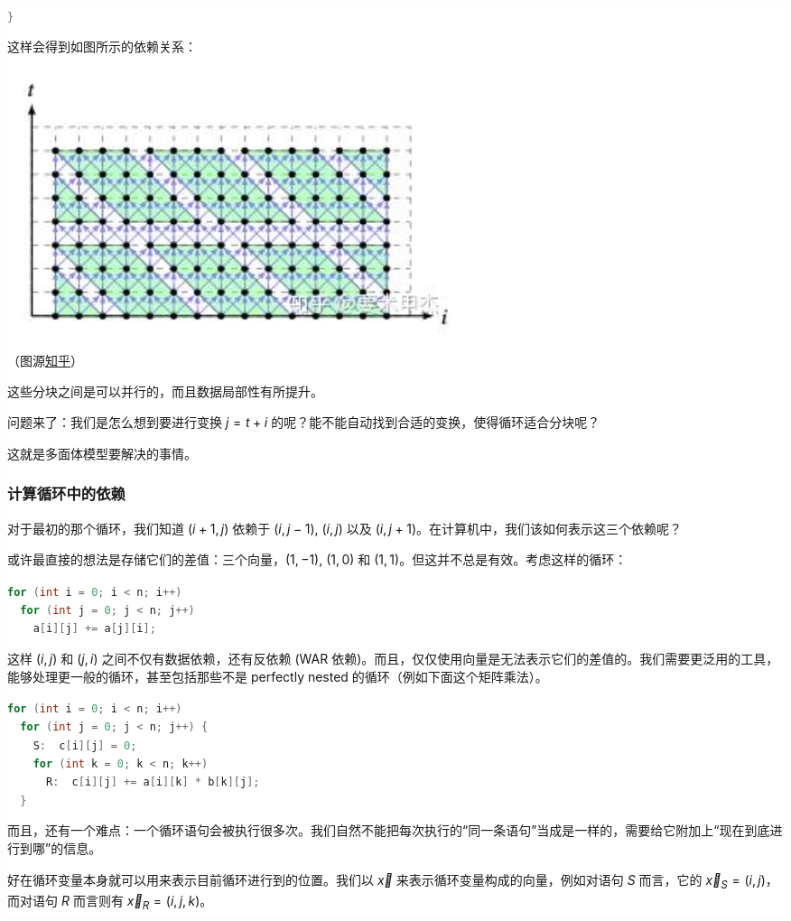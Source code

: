 ```c
}
```

这样会得到如图所示的依赖关系：

![](../images/pluto-2.png)

（图源[知乎](https://zhuanlan.zhihu.com/p/199683290)）

这些分块之间是可以并行的，而且数据局部性有所提升。

问题来了：我们是怎么想到要进行变换 $j = t+i$ 的呢？能不能自动找到合适的变换，使得循环适合分块呢？

这就是多面体模型要解决的事情。

### 计算循环中的依赖

对于最初的那个循环，我们知道 $(i + 1, j)$ 依赖于 $(i, j - 1)$, $(i, j)$ 以及 $(i, j+1)$。在计算机中，我们该如何表示这三个依赖呢？

或许最直接的想法是存储它们的差值：三个向量，$(1, -1)$, $(1, 0)$ 和 $(1, 1)$。但这并不总是有效。考虑这样的循环：
```c
for (int i = 0; i < n; i++)
  for (int j = 0; j < n; j++)
    a[i][j] += a[j][i];
```
这样 $(i, j)$ 和 $(j, i)$ 之间不仅有数据依赖，还有反依赖 (WAR 依赖)。而且，仅仅使用向量是无法表示它们的差值的。我们需要更泛用的工具，能够处理更一般的循环，甚至包括那些不是 perfectly nested 的循环（例如下面这个矩阵乘法）。
```c
for (int i = 0; i < n; i++)
  for (int j = 0; j < n; j++) {
    S:  c[i][j] = 0;
    for (int k = 0; k < n; k++)
      R:  c[i][j] += a[i][k] * b[k][j];
  }
```

而且，还有一个难点：一个循环语句会被执行很多次。我们自然不能把每次执行的“同一条语句”当成是一样的，需要给它附加上“现在到底进行到哪”的信息。

好在循环变量本身就可以用来表示目前循环进行到的位置。我们以 $\vec{x}$ 来表示循环变量构成的向量，例如对语句 $S$ 而言，它的 $\vec{x}_S = (i, j)$，而对语句 $R$ 而言则有 $\vec{x}_R = (i, j, k)$。
